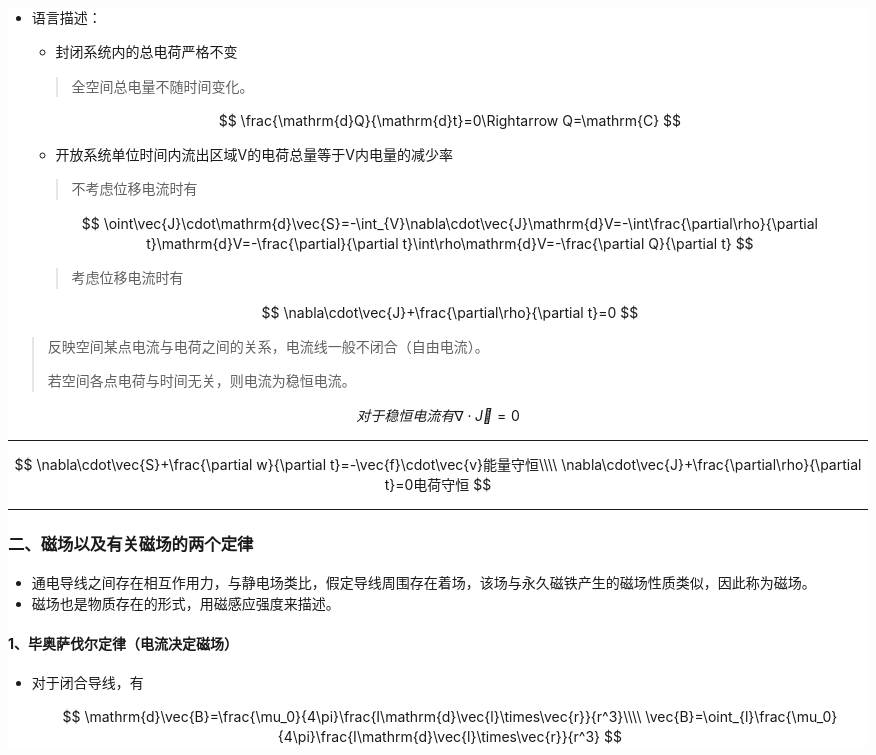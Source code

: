 * 语言描述：

  * 封闭系统内的总电荷严格不变

  > 全空间总电量不随时间变化。

  $$
  \frac{\mathrm{d}Q}{\mathrm{d}t}=0\Rightarrow Q=\mathrm{C}
  $$

  * 开放系统单位时间内流出区域V的电荷总量等于V内电量的减少率

  > 不考虑位移电流时有

  $$
  \oint\vec{J}\cdot\mathrm{d}\vec{S}=-\int_{V}\nabla\cdot\vec{J}\mathrm{d}V=-\int\frac{\partial\rho}{\partial t}\mathrm{d}V=-\frac{\partial}{\partial t}\int\rho\mathrm{d}V=-\frac{\partial Q}{\partial t}
  $$

  > 考虑位移电流时有

  $$
  \nabla\cdot\vec{J}+\frac{\partial\rho}{\partial t}=0
  $$










> 反映空间某点电流与电荷之间的关系，电流线一般不闭合（自由电流）。
>
> 若空间各点电荷与时间无关，则电流为稳恒电流。

$$
对于稳恒电流有\nabla\cdot\vec{J}=0
$$

***

$$
\nabla\cdot\vec{S}+\frac{\partial w}{\partial t}=-\vec{f}\cdot\vec{v}能量守恒\\\\
\nabla\cdot\vec{J}+\frac{\partial\rho}{\partial t}=0电荷守恒
$$

***

### 二、磁场以及有关磁场的两个定律

* 通电导线之间存在相互作用力，与静电场类比，假定导线周围存在着场，该场与永久磁铁产生的磁场性质类似，因此称为磁场。
* 磁场也是物质存在的形式，用磁感应强度来描述。

#### 1、毕奥萨伐尔定律（电流决定磁场）

* 对于闭合导线，有

  $$
  \mathrm{d}\vec{B}=\frac{\mu_0}{4\pi}\frac{I\mathrm{d}\vec{l}\times\vec{r}}{r^3}\\\\
  \vec{B}=\oint_{l}\frac{\mu_0}{4\pi}\frac{I\mathrm{d}\vec{l}\times\vec{r}}{r^3}
  $$
